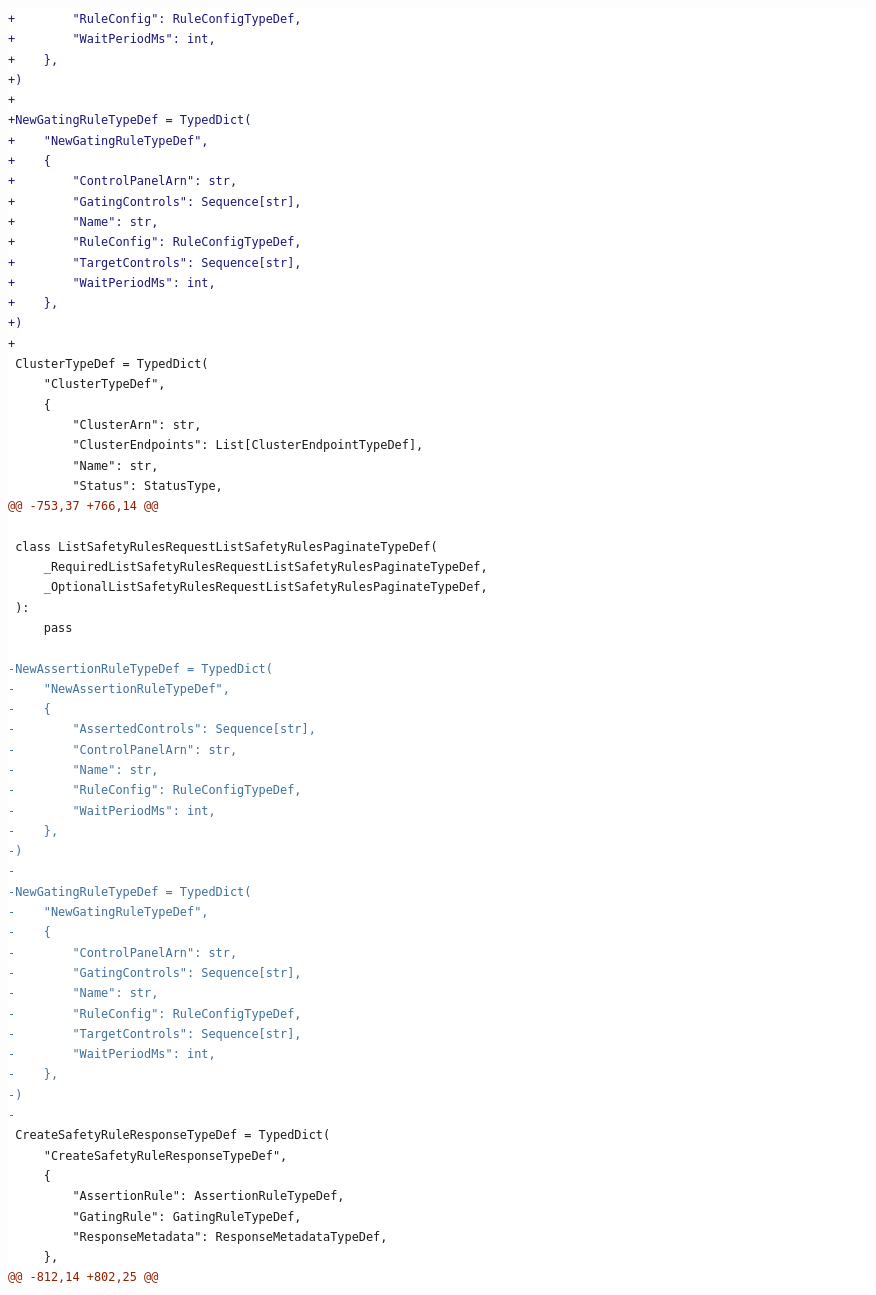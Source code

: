 ```diff
+        "RuleConfig": RuleConfigTypeDef,
+        "WaitPeriodMs": int,
+    },
+)
+
+NewGatingRuleTypeDef = TypedDict(
+    "NewGatingRuleTypeDef",
+    {
+        "ControlPanelArn": str,
+        "GatingControls": Sequence[str],
+        "Name": str,
+        "RuleConfig": RuleConfigTypeDef,
+        "TargetControls": Sequence[str],
+        "WaitPeriodMs": int,
+    },
+)
+
 ClusterTypeDef = TypedDict(
     "ClusterTypeDef",
     {
         "ClusterArn": str,
         "ClusterEndpoints": List[ClusterEndpointTypeDef],
         "Name": str,
         "Status": StatusType,
@@ -753,37 +766,14 @@
 
 class ListSafetyRulesRequestListSafetyRulesPaginateTypeDef(
     _RequiredListSafetyRulesRequestListSafetyRulesPaginateTypeDef,
     _OptionalListSafetyRulesRequestListSafetyRulesPaginateTypeDef,
 ):
     pass
 
-NewAssertionRuleTypeDef = TypedDict(
-    "NewAssertionRuleTypeDef",
-    {
-        "AssertedControls": Sequence[str],
-        "ControlPanelArn": str,
-        "Name": str,
-        "RuleConfig": RuleConfigTypeDef,
-        "WaitPeriodMs": int,
-    },
-)
-
-NewGatingRuleTypeDef = TypedDict(
-    "NewGatingRuleTypeDef",
-    {
-        "ControlPanelArn": str,
-        "GatingControls": Sequence[str],
-        "Name": str,
-        "RuleConfig": RuleConfigTypeDef,
-        "TargetControls": Sequence[str],
-        "WaitPeriodMs": int,
-    },
-)
-
 CreateSafetyRuleResponseTypeDef = TypedDict(
     "CreateSafetyRuleResponseTypeDef",
     {
         "AssertionRule": AssertionRuleTypeDef,
         "GatingRule": GatingRuleTypeDef,
         "ResponseMetadata": ResponseMetadataTypeDef,
     },
@@ -812,14 +802,25 @@
```
